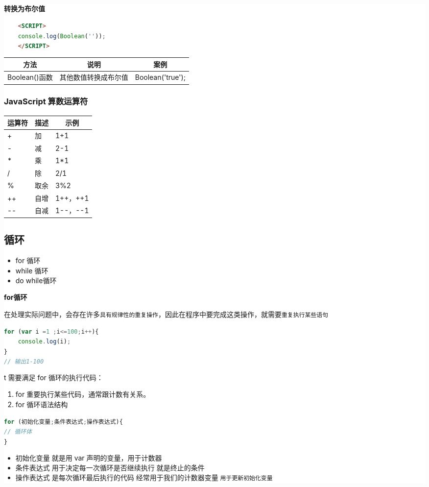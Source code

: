 
**转换为布尔值**

```html
    <SCRIPT>
    console.log(Boolean(''));
    </SCRIPT>
```

|方法|说明|案例
|-|-|-
|Boolean()函数|其他数值转换成布尔值|Boolean('true');

### JavaScript 算数运算符

|运算符|描述|示例
|-|-|-
|+|加|1+1
|-|减|2-1
|*|乘|1*1
|/|除|2/1
|%|取余|3%2
|++|自增|1++，++1
|--|自减|1--，--1

## 循环

- for 循环
- while 循环
- do while循环

**for循环**


在处理实际问题中，会存在许多`具有规律性的重复操作`，因此在程序中要完成这类操作，就需要`重复执行某些语句`

```js
for (var i =1 ;i<=100;i++){
    console.log(i);
}
// 输出1-100
```
t
需要满足 for 循环的执行代码：

1. for 重要执行某些代码，通常跟计数有关系。
2. for 循环语法结构

```js
for (初始化变量;条件表达式;操作表达式){
// 循环体
}
```
 - 初始化变量 就是用 var 声明的变量，用于计数器
 - 条件表达式 用于决定每一次循环是否继续执行 就是终止的条件
 - 操作表达式 是每次循环最后执行的代码 经常用于我们的计数器变量 `用于更新初始化变量`
